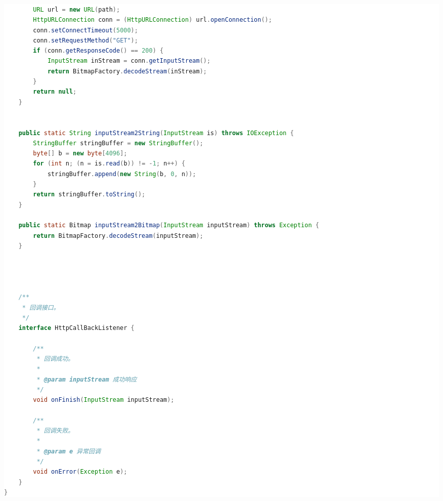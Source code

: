 ```java
        URL url = new URL(path);
        HttpURLConnection conn = (HttpURLConnection) url.openConnection();
        conn.setConnectTimeout(5000);
        conn.setRequestMethod("GET");
        if (conn.getResponseCode() == 200) {
            InputStream inStream = conn.getInputStream();
            return BitmapFactory.decodeStream(inStream);
        }
        return null;
    }


    public static String inputStream2String(InputStream is) throws IOException {
        StringBuffer stringBuffer = new StringBuffer();
        byte[] b = new byte[4096];
        for (int n; (n = is.read(b)) != -1; n++) {
            stringBuffer.append(new String(b, 0, n));
        }
        return stringBuffer.toString();
    }

    public static Bitmap inputStream2Bitmap(InputStream inputStream) throws Exception {
        return BitmapFactory.decodeStream(inputStream);
    }




    /**
     * 回调接口。
     */
    interface HttpCallBackListener {

        /**
         * 回调成功。
         *
         * @param inputStream 成功响应
         */
        void onFinish(InputStream inputStream);

        /**
         * 回调失败。
         *
         * @param e 异常回调
         */
        void onError(Exception e);
    }
}

```
